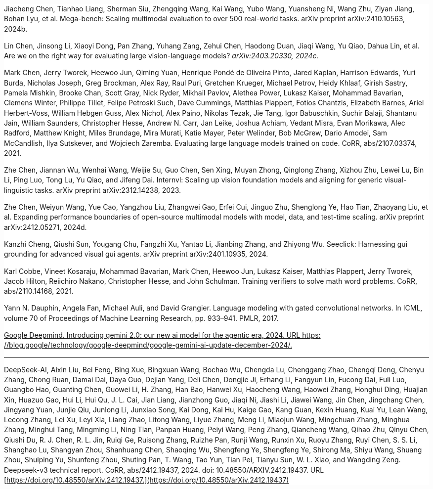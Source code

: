 Jiacheng Chen, Tianhao Liang, Sherman Siu, Zhengqing Wang, Kai Wang, Yubo Wang, Yuansheng Ni,
Wang Zhu, Ziyan Jiang, Bohan Lyu, et al. Mega-bench: Scaling multimodal evaluation to over 500
real-world tasks. arXiv preprint arXiv:2410.10563, 2024b.

Lin Chen, Jinsong Li, Xiaoyi Dong, Pan Zhang, Yuhang Zang, Zehui Chen, Haodong Duan, Jiaqi Wang,
Yu Qiao, Dahua Lin, et al. Are we on the right way for evaluating large vision-language models?
_arXiv:2403.20330, 2024c._

Mark Chen, Jerry Tworek, Heewoo Jun, Qiming Yuan, Henrique Pondé de Oliveira Pinto, Jared Kaplan,
Harrison Edwards, Yuri Burda, Nicholas Joseph, Greg Brockman, Alex Ray, Raul Puri, Gretchen
Krueger, Michael Petrov, Heidy Khlaaf, Girish Sastry, Pamela Mishkin, Brooke Chan, Scott Gray, Nick
Ryder, Mikhail Pavlov, Alethea Power, Lukasz Kaiser, Mohammad Bavarian, Clemens Winter, Philippe
Tillet, Felipe Petroski Such, Dave Cummings, Matthias Plappert, Fotios Chantzis, Elizabeth Barnes,
Ariel Herbert-Voss, William Hebgen Guss, Alex Nichol, Alex Paino, Nikolas Tezak, Jie Tang, Igor
Babuschkin, Suchir Balaji, Shantanu Jain, William Saunders, Christopher Hesse, Andrew N. Carr,
Jan Leike, Joshua Achiam, Vedant Misra, Evan Morikawa, Alec Radford, Matthew Knight, Miles
Brundage, Mira Murati, Katie Mayer, Peter Welinder, Bob McGrew, Dario Amodei, Sam McCandlish,
Ilya Sutskever, and Wojciech Zaremba. Evaluating large language models trained on code. CoRR,
abs/2107.03374, 2021.

Zhe Chen, Jiannan Wu, Wenhai Wang, Weijie Su, Guo Chen, Sen Xing, Muyan Zhong, Qinglong Zhang,
Xizhou Zhu, Lewei Lu, Bin Li, Ping Luo, Tong Lu, Yu Qiao, and Jifeng Dai. Internvl: Scaling up vision
foundation models and aligning for generic visual-linguistic tasks. arXiv preprint arXiv:2312.14238,
2023.

Zhe Chen, Weiyun Wang, Yue Cao, Yangzhou Liu, Zhangwei Gao, Erfei Cui, Jinguo Zhu, Shenglong Ye,
Hao Tian, Zhaoyang Liu, et al. Expanding performance boundaries of open-source multimodal models
with model, data, and test-time scaling. arXiv preprint arXiv:2412.05271, 2024d.

Kanzhi Cheng, Qiushi Sun, Yougang Chu, Fangzhi Xu, Yantao Li, Jianbing Zhang, and Zhiyong Wu.
Seeclick: Harnessing gui grounding for advanced visual gui agents. arXiv preprint arXiv:2401.10935,
2024.

Karl Cobbe, Vineet Kosaraju, Mohammad Bavarian, Mark Chen, Heewoo Jun, Lukasz Kaiser, Matthias
Plappert, Jerry Tworek, Jacob Hilton, Reiichiro Nakano, Christopher Hesse, and John Schulman.
Training verifiers to solve math word problems. CoRR, abs/2110.14168, 2021.

Yann N. Dauphin, Angela Fan, Michael Auli, and David Grangier. Language modeling with gated
convolutional networks. In ICML, volume 70 of Proceedings of Machine Learning Research, pp. 933–941.
PMLR, 2017.

[Google Deepmind. Introducing gemini 2.0: our new ai model for the agentic era, 2024. URL https:](https://blog.google/technology/google-deepmind/google-gemini-ai-update-december-2024/)
[//blog.google/technology/google-deepmind/google-gemini-ai-update-december-2024/.](https://blog.google/technology/google-deepmind/google-gemini-ai-update-december-2024/)


-----

DeepSeek-AI, Aixin Liu, Bei Feng, Bing Xue, Bingxuan Wang, Bochao Wu, Chengda Lu, Chenggang
Zhao, Chengqi Deng, Chenyu Zhang, Chong Ruan, Damai Dai, Daya Guo, Dejian Yang, Deli Chen,
Dongjie Ji, Erhang Li, Fangyun Lin, Fucong Dai, Fuli Luo, Guangbo Hao, Guanting Chen, Guowei
Li, H. Zhang, Han Bao, Hanwei Xu, Haocheng Wang, Haowei Zhang, Honghui Ding, Huajian Xin,
Huazuo Gao, Hui Li, Hui Qu, J. L. Cai, Jian Liang, Jianzhong Guo, Jiaqi Ni, Jiashi Li, Jiawei Wang,
Jin Chen, Jingchang Chen, Jingyang Yuan, Junjie Qiu, Junlong Li, Junxiao Song, Kai Dong, Kai Hu,
Kaige Gao, Kang Guan, Kexin Huang, Kuai Yu, Lean Wang, Lecong Zhang, Lei Xu, Leyi Xia, Liang
Zhao, Litong Wang, Liyue Zhang, Meng Li, Miaojun Wang, Mingchuan Zhang, Minghua Zhang,
Minghui Tang, Mingming Li, Ning Tian, Panpan Huang, Peiyi Wang, Peng Zhang, Qiancheng Wang,
Qihao Zhu, Qinyu Chen, Qiushi Du, R. J. Chen, R. L. Jin, Ruiqi Ge, Ruisong Zhang, Ruizhe Pan, Runji
Wang, Runxin Xu, Ruoyu Zhang, Ruyi Chen, S. S. Li, Shanghao Lu, Shangyan Zhou, Shanhuang Chen,
Shaoqing Wu, Shengfeng Ye, Shengfeng Ye, Shirong Ma, Shiyu Wang, Shuang Zhou, Shuiping Yu,
Shunfeng Zhou, Shuting Pan, T. Wang, Tao Yun, Tian Pei, Tianyu Sun, W. L. Xiao, and Wangding Zeng.
Deepseek-v3 technical report. CoRR, abs/2412.19437, 2024. doi: 10.48550/ARXIV.2412.19437. URL
[https://doi.org/10.48550/arXiv.2412.19437.](https://doi.org/10.48550/arXiv.2412.19437)
